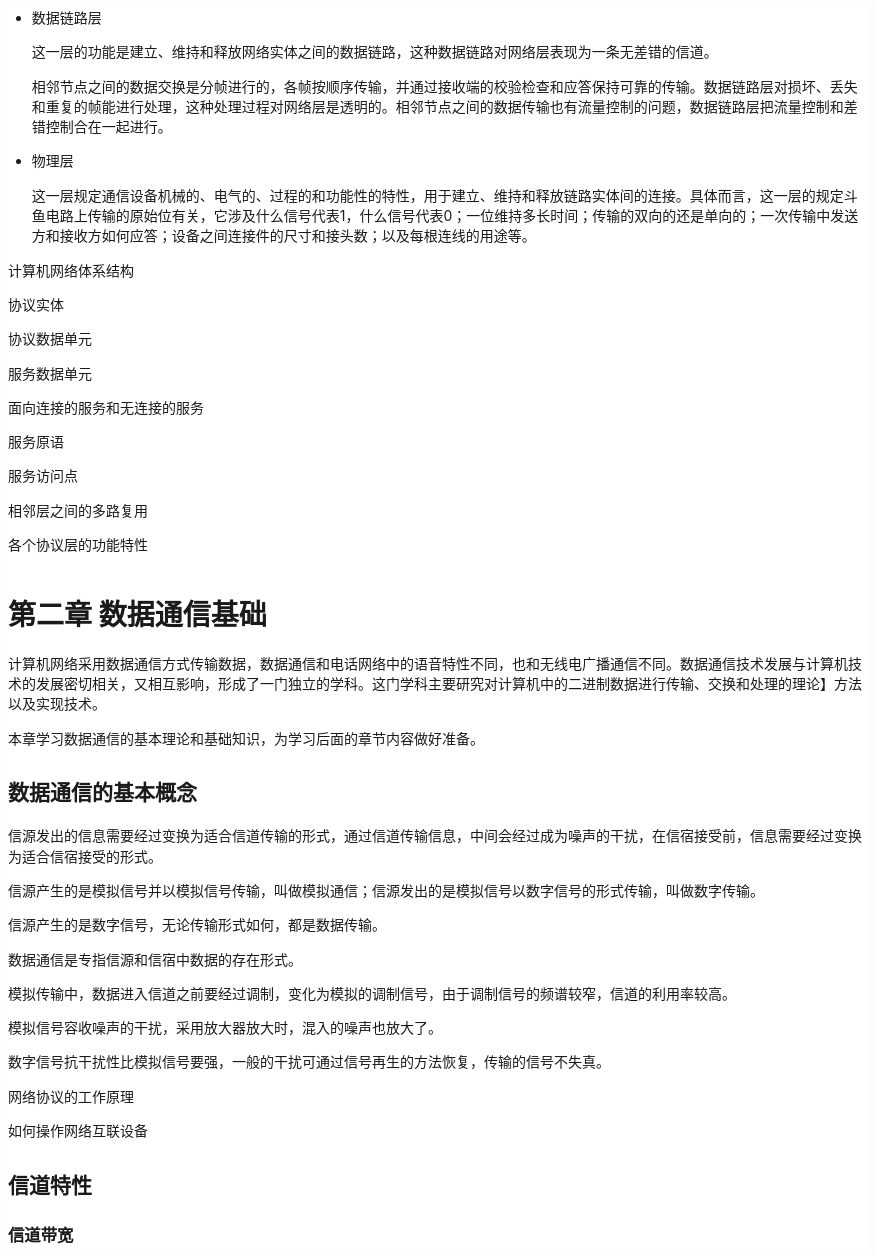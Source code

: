 - 数据链路层

  这一层的功能是建立、维持和释放网络实体之间的数据链路，这种数据链路对网络层表现为一条无差错的信道。

  相邻节点之间的数据交换是分帧进行的，各帧按顺序传输，并通过接收端的校验检查和应答保持可靠的传输。数据链路层对损坏、丢失和重复的帧能进行处理，这种处理过程对网络层是透明的。相邻节点之间的数据传输也有流量控制的问题，数据链路层把流量控制和差错控制合在一起进行。

- 物理层

  这一层规定通信设备机械的、电气的、过程的和功能性的特性，用于建立、维持和释放链路实体间的连接。具体而言，这一层的规定斗鱼电路上传输的原始位有关，它涉及什么信号代表1，什么信号代表0；一位维持多长时间；传输的双向的还是单向的；一次传输中发送方和接收方如何应答；设备之间连接件的尺寸和接头数；以及每根连线的用途等。

计算机网络体系结构

协议实体

协议数据单元

服务数据单元

面向连接的服务和无连接的服务

服务原语

服务访问点

相邻层之间的多路复用

各个协议层的功能特性

# 第二章 数据通信基础

计算机网络采用数据通信方式传输数据，数据通信和电话网络中的语音特性不同，也和无线电广播通信不同。数据通信技术发展与计算机技术的发展密切相关，又相互影响，形成了一门独立的学科。这门学科主要研究对计算机中的二进制数据进行传输、交换和处理的理论】方法以及实现技术。

本章学习数据通信的基本理论和基础知识，为学习后面的章节内容做好准备。

## 数据通信的基本概念

信源发出的信息需要经过变换为适合信道传输的形式，通过信道传输信息，中间会经过成为噪声的干扰，在信宿接受前，信息需要经过变换为适合信宿接受的形式。

信源产生的是模拟信号并以模拟信号传输，叫做模拟通信；信源发出的是模拟信号以数字信号的形式传输，叫做数字传输。

信源产生的是数字信号，无论传输形式如何，都是数据传输。

数据通信是专指信源和信宿中数据的存在形式。

模拟传输中，数据进入信道之前要经过调制，变化为模拟的调制信号，由于调制信号的频谱较窄，信道的利用率较高。

模拟信号容收噪声的干扰，采用放大器放大时，混入的噪声也放大了。

数字信号抗干扰性比模拟信号要强，一般的干扰可通过信号再生的方法恢复，传输的信号不失真。

网络协议的工作原理

如何操作网络互联设备

## 信道特性

### 信道带宽
